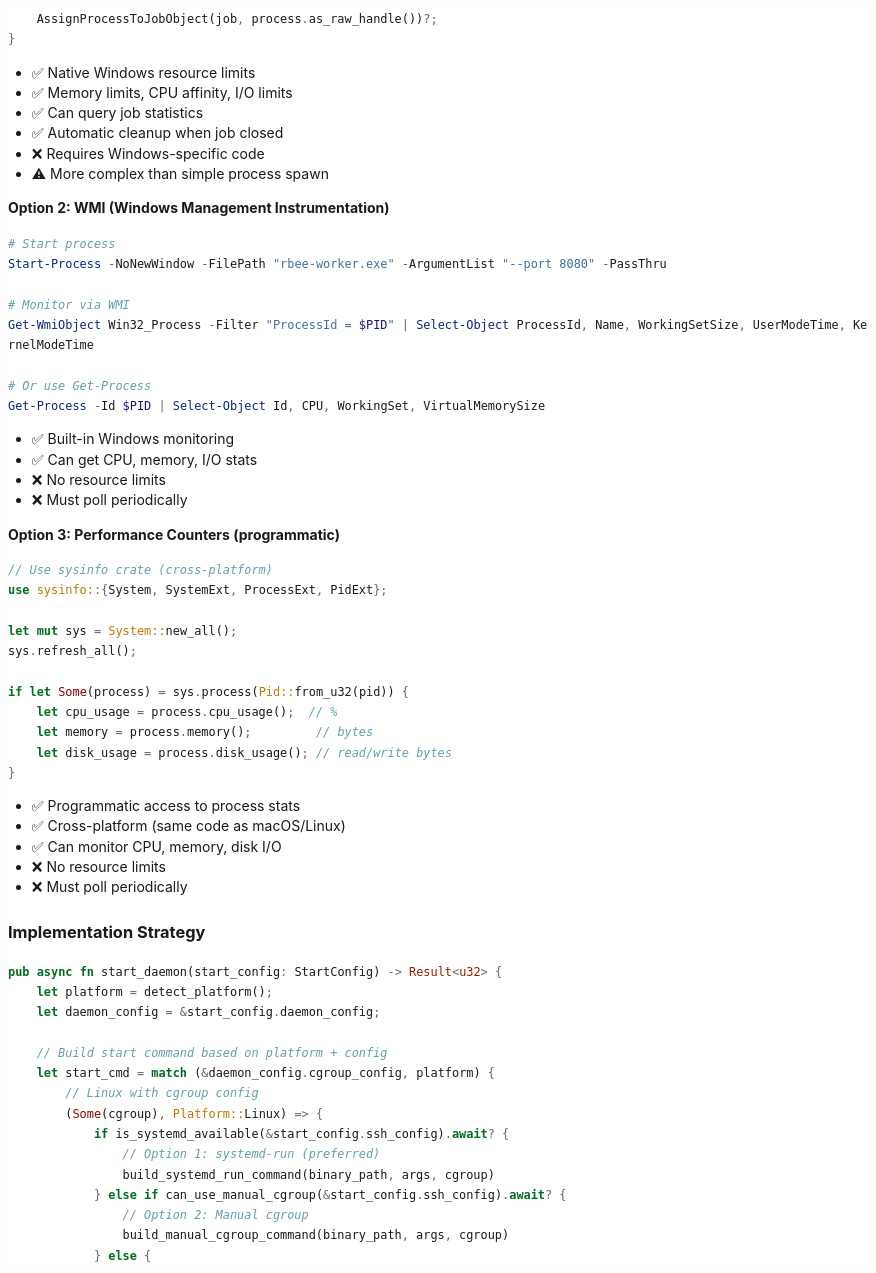 ```rust
    AssignProcessToJobObject(job, process.as_raw_handle())?;
}
```
- ✅ Native Windows resource limits
- ✅ Memory limits, CPU affinity, I/O limits
- ✅ Can query job statistics
- ✅ Automatic cleanup when job closed
- ❌ Requires Windows-specific code
- ⚠️ More complex than simple process spawn

**Option 2: WMI (Windows Management Instrumentation)**
```powershell
# Start process
Start-Process -NoNewWindow -FilePath "rbee-worker.exe" -ArgumentList "--port 8080" -PassThru

# Monitor via WMI
Get-WmiObject Win32_Process -Filter "ProcessId = $PID" | Select-Object ProcessId, Name, WorkingSetSize, UserModeTime, KernelModeTime

# Or use Get-Process
Get-Process -Id $PID | Select-Object Id, CPU, WorkingSet, VirtualMemorySize
```
- ✅ Built-in Windows monitoring
- ✅ Can get CPU, memory, I/O stats
- ❌ No resource limits
- ❌ Must poll periodically

**Option 3: Performance Counters (programmatic)**
```rust
// Use sysinfo crate (cross-platform)
use sysinfo::{System, SystemExt, ProcessExt, PidExt};

let mut sys = System::new_all();
sys.refresh_all();

if let Some(process) = sys.process(Pid::from_u32(pid)) {
    let cpu_usage = process.cpu_usage();  // %
    let memory = process.memory();         // bytes
    let disk_usage = process.disk_usage(); // read/write bytes
}
```
- ✅ Programmatic access to process stats
- ✅ Cross-platform (same code as macOS/Linux)
- ✅ Can monitor CPU, memory, disk I/O
- ❌ No resource limits
- ❌ Must poll periodically

### **Implementation Strategy**

```rust
pub async fn start_daemon(start_config: StartConfig) -> Result<u32> {
    let platform = detect_platform();
    let daemon_config = &start_config.daemon_config;
    
    // Build start command based on platform + config
    let start_cmd = match (&daemon_config.cgroup_config, platform) {
        // Linux with cgroup config
        (Some(cgroup), Platform::Linux) => {
            if is_systemd_available(&start_config.ssh_config).await? {
                // Option 1: systemd-run (preferred)
                build_systemd_run_command(binary_path, args, cgroup)
            } else if can_use_manual_cgroup(&start_config.ssh_config).await? {
                // Option 2: Manual cgroup
                build_manual_cgroup_command(binary_path, args, cgroup)
            } else {
```